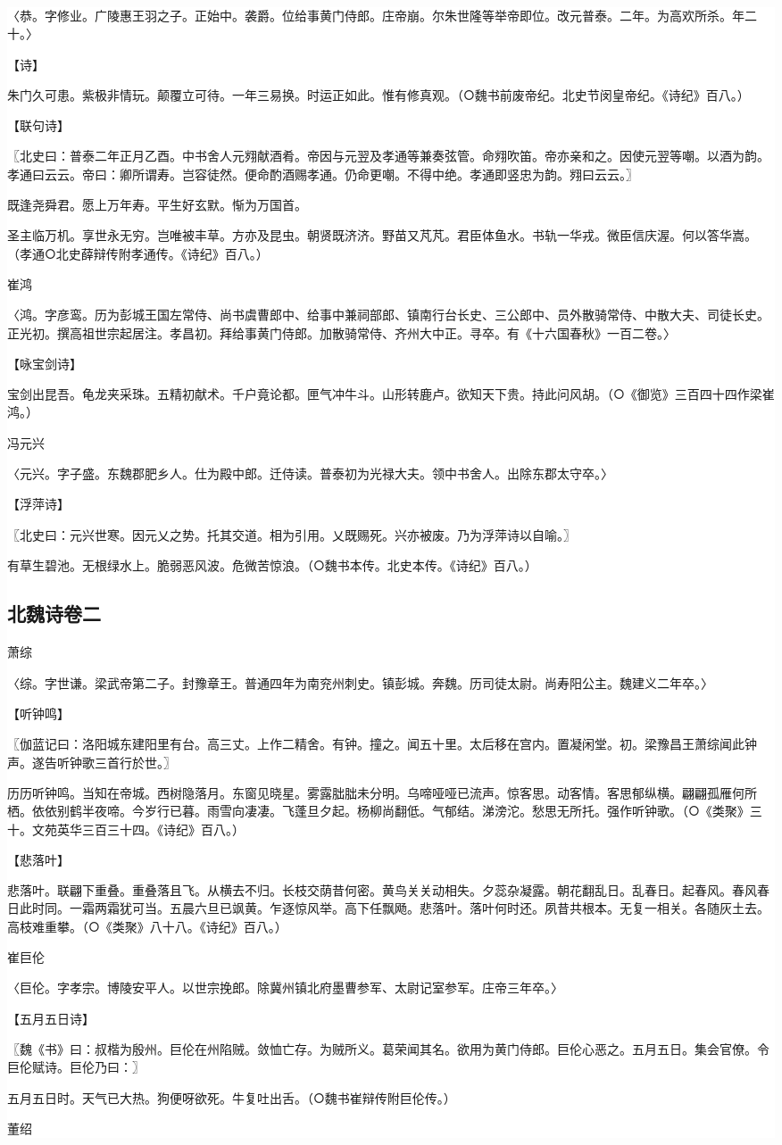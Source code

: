 〈恭。字修业。广陵惠王羽之子。正始中。袭爵。位给事黄门侍郎。庄帝崩。尔朱世隆等举帝即位。改元普泰。二年。为高欢所杀。年二十。〉  

【诗】  

朱门久可患。紫极非情玩。颠覆立可待。一年三易换。时运正如此。惟有修真观。（○魏书前废帝纪。北史节闵皇帝纪。《诗纪》百八。）  

【联句诗】  

〖北史曰：普泰二年正月乙酉。中书舍人元翙献酒肴。帝因与元翌及孝通等兼奏弦管。命翙吹笛。帝亦亲和之。因使元翌等嘲。以酒为韵。孝通曰云云。帝曰：卿所谓寿。岂容徒然。便命酌酒赐孝通。仍命更嘲。不得中绝。孝通即竖忠为韵。翙曰云云。〗  

既逢尧舜君。愿上万年寿。平生好玄默。惭为万国首。  

圣主临万机。享世永无穷。岂唯被丰草。方亦及昆虫。朝贤既济济。野苗又芃芃。君臣体鱼水。书轨一华戎。微臣信庆渥。何以答华嵩。（孝通○北史薛辩传附孝通传。《诗纪》百八。）  

崔鸿  

〈鸿。字彦鸾。历为彭城王国左常侍、尚书虞曹郎中、给事中兼祠部郎、镇南行台长史、三公郎中、员外散骑常侍、中散大夫、司徒长史。正光初。撰高祖世宗起居注。孝昌初。拜给事黄门侍郎。加散骑常侍、齐州大中正。寻卒。有《十六国春秋》一百二卷。〉  

【咏宝剑诗】  

宝剑出昆吾。龟龙夹采珠。五精初献术。千户竟论都。匣气冲牛斗。山形转鹿卢。欲知天下贵。持此问风胡。（○《御览》三百四十四作梁崔鸿。）  

冯元兴  

〈元兴。字子盛。东魏郡肥乡人。仕为殿中郎。迁侍读。普泰初为光禄大夫。领中书舍人。出除东郡太守卒。〉  

【浮萍诗】  

〖北史曰：元兴世寒。因元乂之势。托其交道。相为引用。乂既赐死。兴亦被废。乃为浮萍诗以自喻。〗  

有草生碧池。无根绿水上。脆弱恶风波。危微苦惊浪。（○魏书本传。北史本传。《诗纪》百八。）  

## 北魏诗卷二  

萧综  

〈综。字世谦。梁武帝第二子。封豫章王。普通四年为南兖州刺史。镇彭城。奔魏。历司徒太尉。尚寿阳公主。魏建义二年卒。〉  

【听钟鸣】  

〖伽蓝记曰：洛阳城东建阳里有台。高三丈。上作二精舍。有钟。撞之。闻五十里。太后移在宫内。置凝闲堂。初。梁豫昌王萧综闻此钟声。遂告听钟歌三首行於世。〗  

历历听钟鸣。当知在帝城。西树隐落月。东窗见晓星。雾露朏朏未分明。乌啼哑哑已流声。惊客思。动客情。客思郁纵横。翩翩孤雁何所栖。依依别鹤半夜啼。今岁行已暮。雨雪向凄凄。飞蓬旦夕起。杨柳尚翻低。气郁结。涕滂沱。愁思无所托。强作听钟歌。（○《类聚》三十。文苑英华三百三十四。《诗纪》百八。）  

【悲落叶】  

悲落叶。联翩下重叠。重叠落且飞。从横去不归。长枝交荫昔何密。黄鸟关关动相失。夕蕊杂凝露。朝花翻乱日。乱春日。起春风。春风春日此时同。一霜两霜犹可当。五晨六旦已飒黄。乍逐惊风举。高下任飘飏。悲落叶。落叶何时还。夙昔共根本。无复一相关。各随灰土去。高枝难重攀。（○《类聚》八十八。《诗纪》百八。）  

崔巨伦  

〈巨伦。字孝宗。博陵安平人。以世宗挽郎。除冀州镇北府墨曹参军、太尉记室参军。庄帝三年卒。〉  

【五月五日诗】  

〖魏《书》曰：叔楷为殷州。巨伦在州陷贼。敛恤亡存。为贼所义。葛荣闻其名。欲用为黄门侍郎。巨伦心恶之。五月五日。集会官僚。令巨伦赋诗。巨伦乃曰：〗  

五月五日时。天气已大热。狗便呀欲死。牛复吐出舌。（○魏书崔辩传附巨伦传。）  

董绍  
